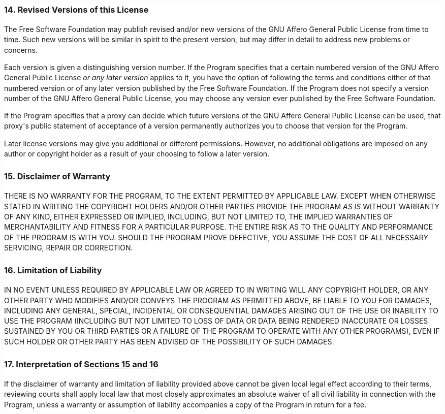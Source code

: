 ### 14. Revised Versions of this License

The Free Software Foundation may publish revised and/or new versions of the GNU
Affero General Public License from time to time.
Such new versions will be similar in spirit to the present version, but may
differ in detail to address new problems or concerns.

Each version is given a distinguishing version number.
If the Program specifies that a certain numbered version of the GNU Affero
General Public License _or any later version_ applies to it, you have the
option of following the terms and conditions either of that numbered version or
of any later version published by the Free Software Foundation.
If the Program does not specify a version number of the GNU Affero General
Public License, you may choose any version ever published by the Free Software
Foundation.

If the Program specifies that a proxy can decide which future versions of the
GNU Affero General Public License can be used, that proxy's public statement of
acceptance of a version permanently authorizes you to choose that version for
the Program.

Later license versions may give you additional or different permissions.
However, no additional obligations are imposed on any author or copyright
holder as a result of your choosing to follow a later version.

### 15. Disclaimer of Warranty

THERE IS NO WARRANTY FOR THE PROGRAM, TO THE EXTENT PERMITTED BY APPLICABLE LAW.
EXCEPT WHEN OTHERWISE STATED IN WRITING THE COPYRIGHT HOLDERS AND/OR OTHER
PARTIES PROVIDE THE PROGRAM _AS IS_ WITHOUT WARRANTY OF ANY KIND, EITHER
EXPRESSED OR IMPLIED, INCLUDING, BUT NOT LIMITED TO, THE IMPLIED WARRANTIES OF
MERCHANTABILITY AND FITNESS FOR A PARTICULAR PURPOSE.
THE ENTIRE RISK AS TO THE QUALITY AND PERFORMANCE OF THE PROGRAM IS WITH YOU.
SHOULD THE PROGRAM PROVE DEFECTIVE, YOU ASSUME THE COST OF ALL NECESSARY
SERVICING, REPAIR OR CORRECTION.

### 16. Limitation of Liability

IN NO EVENT UNLESS REQUIRED BY APPLICABLE LAW OR AGREED TO IN WRITING WILL ANY
COPYRIGHT HOLDER, OR ANY OTHER PARTY WHO MODIFIES AND/OR CONVEYS THE PROGRAM AS
PERMITTED ABOVE, BE LIABLE TO YOU FOR DAMAGES, INCLUDING ANY GENERAL, SPECIAL,
INCIDENTAL OR CONSEQUENTIAL DAMAGES ARISING OUT OF THE USE OR INABILITY TO USE
THE PROGRAM (INCLUDING BUT NOT LIMITED TO LOSS OF DATA OR DATA BEING RENDERED
INACCURATE OR LOSSES SUSTAINED BY YOU OR THIRD PARTIES OR A FAILURE OF THE
PROGRAM TO OPERATE WITH ANY OTHER PROGRAMS), EVEN IF SUCH HOLDER OR OTHER PARTY
HAS BEEN ADVISED OF THE POSSIBILITY OF SUCH DAMAGES.

### 17. Interpretation of [Sections 15](#15-disclaimer-of-warranty) [and 16](#16-limitation-of-liability)

If the disclaimer of warranty and limitation of liability provided above cannot
be given local legal effect according to their terms, reviewing courts shall
apply local law that most closely approximates an absolute waiver of all civil
liability in connection with the Program, unless a warranty or assumption of
liability accompanies a copy of the Program in return for a fee.
